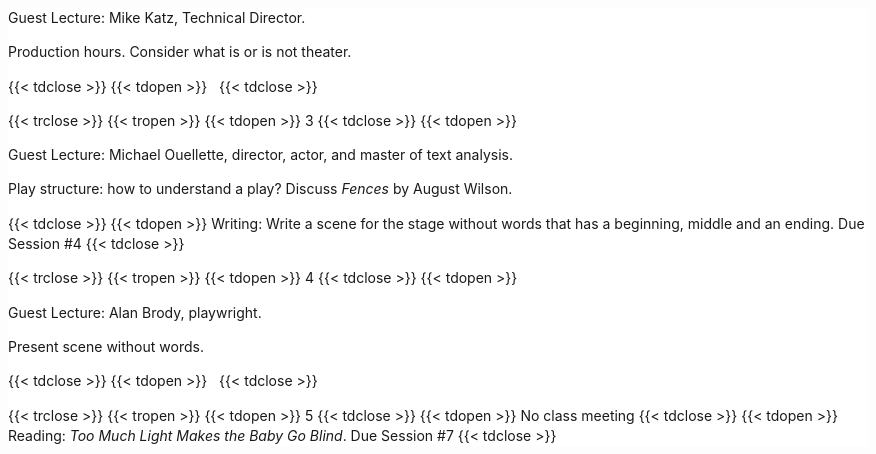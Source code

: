 
Guest Lecture: Mike Katz, Technical Director.

Production hours. Consider what is or is not theater.


{{< tdclose >}}
{{< tdopen >}}
 
{{< tdclose >}}

{{< trclose >}}
{{< tropen >}}
{{< tdopen >}}
3
{{< tdclose >}}
{{< tdopen >}}


Guest Lecture: Michael Ouellette, director, actor, and master of text analysis.

Play structure: how to understand a play? Discuss _Fences_ by August Wilson.


{{< tdclose >}}
{{< tdopen >}}
Writing: Write a scene for the stage without words that has a beginning, middle and an ending. Due Session #4
{{< tdclose >}}

{{< trclose >}}
{{< tropen >}}
{{< tdopen >}}
4
{{< tdclose >}}
{{< tdopen >}}


Guest Lecture: Alan Brody, playwright.

Present scene without words.


{{< tdclose >}}
{{< tdopen >}}
 
{{< tdclose >}}

{{< trclose >}}
{{< tropen >}}
{{< tdopen >}}
5
{{< tdclose >}}
{{< tdopen >}}
No class meeting
{{< tdclose >}}
{{< tdopen >}}
Reading: _Too Much Light Makes the Baby Go Blind_. Due Session #7
{{< tdclose >}}
